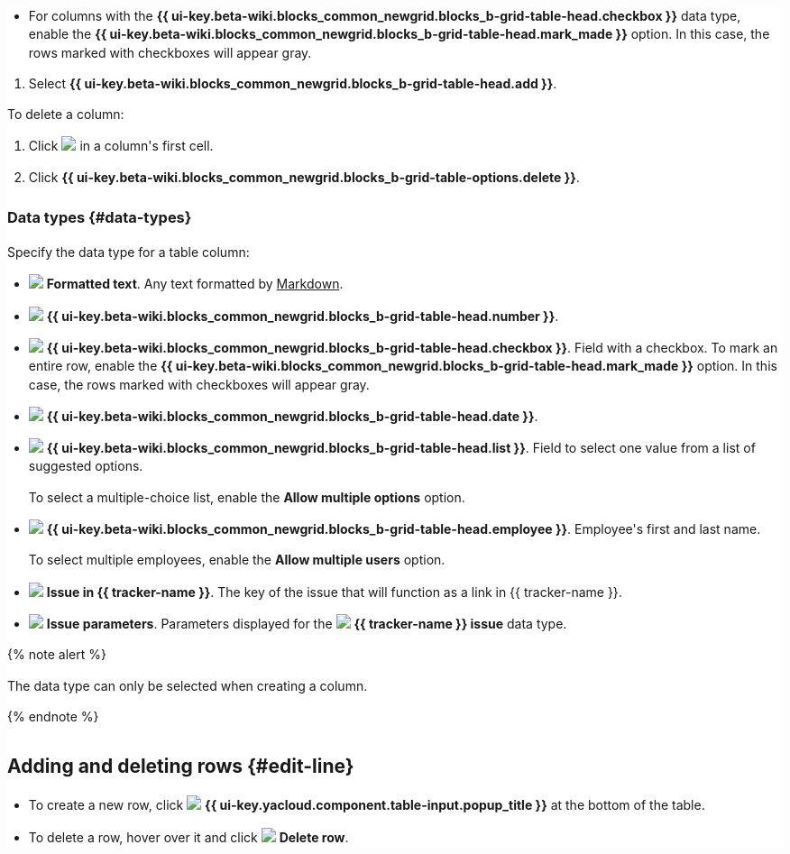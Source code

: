    * For columns with the **{{ ui-key.beta-wiki.blocks_common_newgrid.blocks_b-grid-table-head.checkbox }}** data type, enable the **{{ ui-key.beta-wiki.blocks_common_newgrid.blocks_b-grid-table-head.mark_made }}** option. In this case, the rows marked with checkboxes will appear gray.

1. Select **{{ ui-key.beta-wiki.blocks_common_newgrid.blocks_b-grid-table-head.add }}**.

To delete a column:

1. Click ![](../_assets/wiki/svg/actions-icon.svg) in a column's first cell.

1. Click **{{ ui-key.beta-wiki.blocks_common_newgrid.blocks_b-grid-table-options.delete }}**.

### Data types {#data-types}

Specify the data type for a table column:

* ![](../_assets/wiki/svg/type-text.svg) **Formatted text**. Any text formatted by [Markdown](wysiwyg/text-format.md).

* ![](../_assets/wiki/svg/type-number.svg) **{{ ui-key.beta-wiki.blocks_common_newgrid.blocks_b-grid-table-head.number }}**.

* ![](../_assets/wiki/svg/type-checkbox.svg) **{{ ui-key.beta-wiki.blocks_common_newgrid.blocks_b-grid-table-head.checkbox }}**. Field with a checkbox. To mark an entire row, enable the **{{ ui-key.beta-wiki.blocks_common_newgrid.blocks_b-grid-table-head.mark_made }}** option. In this case, the rows marked with checkboxes will appear gray.

* ![](../_assets/wiki/svg/type-date.svg) **{{ ui-key.beta-wiki.blocks_common_newgrid.blocks_b-grid-table-head.date }}**.

* ![](../_assets/wiki/svg/type-list.svg) **{{ ui-key.beta-wiki.blocks_common_newgrid.blocks_b-grid-table-head.list }}**. Field to select one value from a list of suggested options.

   To select a multiple-choice list, enable the **Allow multiple options** option.

* ![](../_assets/wiki/svg/type-employee.svg) **{{ ui-key.beta-wiki.blocks_common_newgrid.blocks_b-grid-table-head.employee }}**. Employee's first and last name.

   To select multiple employees, enable the **Allow multiple users** option.

* ![](../_assets/wiki/svg/type-tracker.svg) **Issue in {{ tracker-name }}**. The key of the issue that will function as a link in {{ tracker-name }}.

* ![](../_assets/wiki/svg/type-task-parameters.svg) **Issue parameters**.
    Parameters displayed for the ![](../_assets/wiki/svg/type-tracker.svg) **{{ tracker-name }} issue** data type.

{% note alert %}

The data type can only be selected when creating a column.

{% endnote %}

## Adding and deleting rows {#edit-line}

* To create a new row, click ![](../_assets/wiki/svg/add.svg) **{{ ui-key.yacloud.component.table-input.popup_title }}** at the bottom of the table.

* To delete a row, hover over it and click ![](../_assets/wiki/svg/delete-line.svg) **Delete row**.
